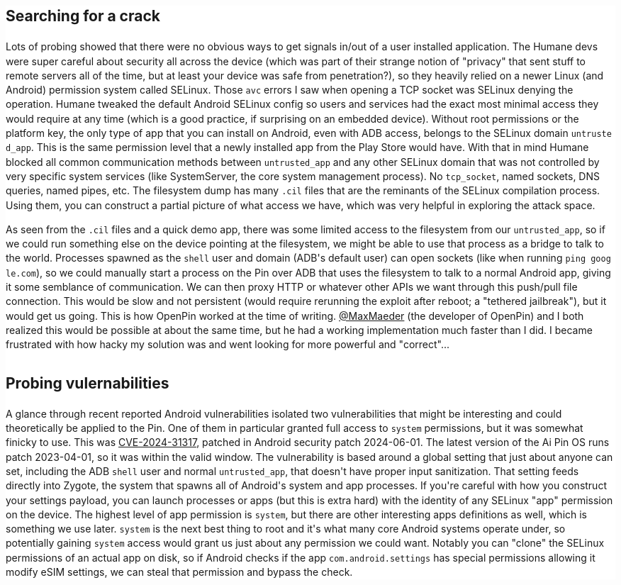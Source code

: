 ## Searching for a crack

Lots of probing showed that there were no obvious ways to get signals in/out of a user installed application. The Humane devs were super careful about security all across the device (which was part of their strange notion of "privacy" that sent stuff to remote servers all of the time, but at least your device was safe from penetration?), so they heavily relied on a newer Linux (and Android) permission system called SELinux. Those `avc` errors I saw when opening a TCP socket was SELinux denying the operation. Humane tweaked the default Android SELinux config so users and services had the exact most minimal access they would require at any time (which is a good practice, if surprising on an embedded device). Without root permissions or the platform key, the only type of app that you can install on Android, even with ADB access, belongs to the SELinux domain `untrusted_app`. This is the same permission level that a newly installed app from the Play Store would have. With that in mind Humane blocked all common communication methods between `untrusted_app` and any other SELinux domain that was not controlled by very specific system services (like SystemServer, the core system management process). No `tcp_socket`, named sockets, DNS queries, named pipes, etc. The filesystem dump has many `.cil` files that are the reminants of the SELinux compilation process. Using them, you can construct a partial picture of what access we have, which was very helpful in exploring the attack space.

As seen from the `.cil` files and a quick demo app, there was some limited access to the filesystem from our `untrusted_app`, so if we could run something else on the device pointing at the filesystem, we might be able to use that process as a bridge to talk to the world. Processes spawned as the `shell` user and domain (ADB's default user) can open sockets (like when running `ping google.com`), so we could manually start a process on the Pin over ADB that uses the filesystem to talk to a normal Android app, giving it some semblance of communication. We can then proxy HTTP or whatever other APIs we want through this push/pull file connection. This would be slow and not persistent (would require rerunning the exploit after reboot; a "tethered jailbreak"), but it would get us going. This is how OpenPin worked at the time of writing. [@MaxMaeder](https://github.com/MaxMaeder/) (the developer of OpenPin) and I both realized this would be possible at about the same time, but he had a working implementation much faster than I did. I became frustrated with how hacky my solution was and went looking for more powerful and "correct"...

## Probing vulernabilities

A glance through recent reported Android vulnerabilities isolated two vulnerabilities that might be interesting and could theoretically be applied to the Pin. One of them in particular granted full access to `system` permissions, but it was somewhat finicky to use. This was [CVE-2024-31317](https://rtx.meta.security/exploitation/2024/06/03/Android-Zygote-injection.html), patched in Android security patch 2024-06-01. The latest version of the Ai Pin OS runs patch 2023-04-01, so it was within the valid window. The vulnerability is based around a global setting that just about anyone can set, including the ADB `shell` user and normal `untrusted_app`, that doesn't have proper input sanitization. That setting feeds directly into Zygote, the system that spawns all of Android's system and app processes. If you're careful with how you construct your settings payload, you can launch processes or apps (but this is extra hard) with the identity of any SELinux "app" permission on the device. The highest level of app permission is `system`, but there are other interesting apps definitions as well, which is something we use later. `system` is the next best thing to root and it's what many core Android systems operate under, so potentially gaining `system` access would grant us just about any permission we could want. Notably you can "clone" the SELinux permissions of an actual app on disk, so if Android checks if the app `com.android.settings` has special permissions allowing it modify eSIM settings, we can steal that permission and bypass the check.
